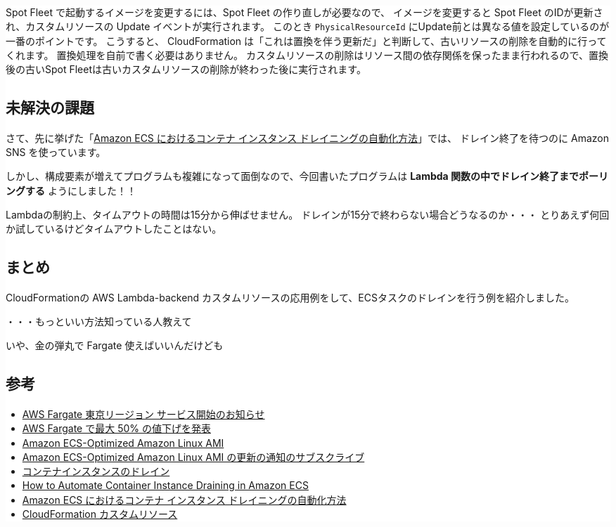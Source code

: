 ```yaml
```

Spot Fleet で起動するイメージを変更するには、Spot Fleet の作り直しが必要なので、
イメージを変更すると Spot Fleet のIDが更新され、カスタムリソースの Update イベントが実行されます。
このとき `PhysicalResourceId` にUpdate前とは異なる値を設定しているのが一番のポイントです。
こうすると、 CloudFormation は「これは置換を伴う更新だ」と判断して、古いリソースの削除を自動的に行ってくれます。
置換処理を自前で書く必要はありません。
カスタムリソースの削除はリソース間の依存関係を保ったまま行われるので、置換後の古いSpot Fleetは古いカスタムリソースの削除が終わった後に実行されます。


## 未解決の課題

さて、先に挙げた「[Amazon ECS におけるコンテナ インスタンス ドレイニングの自動化方法](https://aws.amazon.com/jp/blogs/news/how-to-automate-container-instance-draining-in-amazon-ecs/)」では、
ドレイン終了を待つのに Amazon SNS を使っています。

しかし、構成要素が増えてプログラムも複雑になって面倒なので、今回書いたプログラムは **Lambda 関数の中でドレイン終了までポーリングする** ようにしました！！

Lambdaの制約上、タイムアウトの時間は15分から伸ばせません。
ドレインが15分で終わらない場合どうなるのか・・・
とりあえず何回か試しているけどタイムアウトしたことはない。


## まとめ

CloudFormationの AWS Lambda-backend カスタムリソースの応用例をして、ECSタスクのドレインを行う例を紹介しました。

・・・もっといい方法知っている人教えて

いや、金の弾丸で Fargate 使えばいいんだけども


## 参考

- [AWS Fargate 東京リージョン サービス開始のお知らせ](https://aws.amazon.com/jp/blogs/news/aws-fargate-tokyo/)
- [AWS Fargate で最大 50% の値下げを発表](https://aws.amazon.com/jp/about-aws/whats-new/2019/01/announcing-aws-fargate-price-reduction-by-up-to-50-/)
- [Amazon ECS-Optimized Amazon Linux AMI](https://docs.aws.amazon.com/ja_jp/AmazonECS/latest/developerguide/al2ami.html)
- [Amazon ECS-Optimized Amazon Linux AMI の更新の通知のサブスクライブ](https://docs.aws.amazon.com/ja_jp/AmazonECS/latest/developerguide/ECS-AMI-SubscribeTopic.html)
- [コンテナインスタンスのドレイン](https://docs.aws.amazon.com/ja_jp/AmazonECS/latest/developerguide/container-instance-draining.html)
- [How to Automate Container Instance Draining in Amazon ECS](https://aws.amazon.com/jp/blogs/compute/how-to-automate-container-instance-draining-in-amazon-ecs/)
- [Amazon ECS におけるコンテナ インスタンス ドレイニングの自動化方法](https://aws.amazon.com/jp/blogs/news/how-to-automate-container-instance-draining-in-amazon-ecs/)
- [CloudFormation カスタムリソース](https://docs.aws.amazon.com/ja_jp/AWSCloudFormation/latest/UserGuide/template-custom-resources.html)
